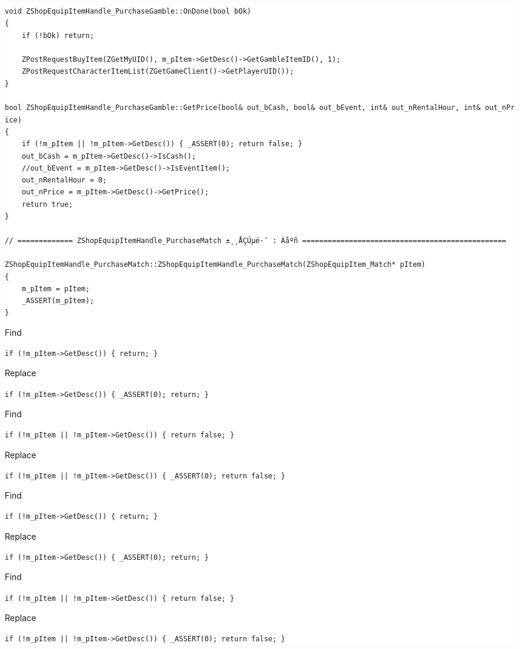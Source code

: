 	void ZShopEquipItemHandle_PurchaseGamble::OnDone(bool bOk)
	{
		if (!bOk) return;

		ZPostRequestBuyItem(ZGetMyUID(), m_pItem->GetDesc()->GetGambleItemID(), 1);
		ZPostRequestCharacterItemList(ZGetGameClient()->GetPlayerUID());
	}

	bool ZShopEquipItemHandle_PurchaseGamble::GetPrice(bool& out_bCash, bool& out_bEvent, int& out_nRentalHour, int& out_nPrice)
	{
		if (!m_pItem || !m_pItem->GetDesc()) { _ASSERT(0); return false; }
		out_bCash = m_pItem->GetDesc()->IsCash();
		//out_bEvent = m_pItem->GetDesc()->IsEventItem();
		out_nRentalHour = 0;
		out_nPrice = m_pItem->GetDesc()->GetPrice();
		return true;
	}

	// ============= ZShopEquipItemHandle_PurchaseMatch ±¸¸ÅÇÚµé·¯ : Àåºñ ================================================

	ZShopEquipItemHandle_PurchaseMatch::ZShopEquipItemHandle_PurchaseMatch(ZShopEquipItem_Match* pItem)
	{
		m_pItem = pItem;
		_ASSERT(m_pItem);
	}

Find <br>

	if (!m_pItem->GetDesc()) { return; }

Replace <br>

	if (!m_pItem->GetDesc()) { _ASSERT(0); return; }

Find <br>

	if (!m_pItem || !m_pItem->GetDesc()) { return false; }

Replace <br>

	if (!m_pItem || !m_pItem->GetDesc()) { _ASSERT(0); return false; }


Find <br>

	if (!m_pItem->GetDesc()) { return; }

Replace <br>

	if (!m_pItem->GetDesc()) { _ASSERT(0); return; }

Find <br>

	if (!m_pItem || !m_pItem->GetDesc()) { return false; }

Replace <br>

	if (!m_pItem || !m_pItem->GetDesc()) { _ASSERT(0); return false; }
